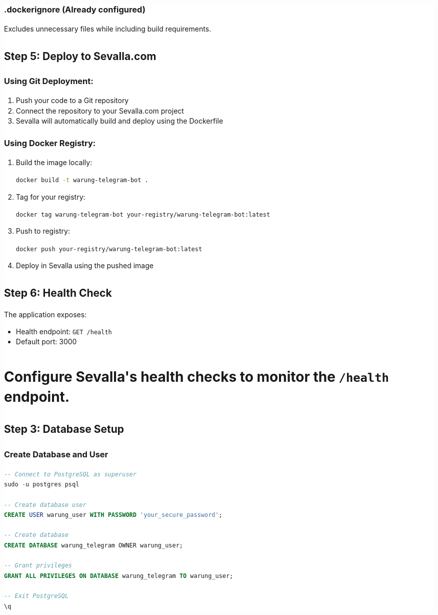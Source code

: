 ### .dockerignore (Already configured)
Excludes unnecessary files while including build requirements.

## Step 5: Deploy to Sevalla.com

### Using Git Deployment:
1. Push your code to a Git repository
2. Connect the repository to your Sevalla.com project
3. Sevalla will automatically build and deploy using the Dockerfile

### Using Docker Registry:
1. Build the image locally:
   ```bash
   docker build -t warung-telegram-bot .
   ```

2. Tag for your registry:
   ```bash
   docker tag warung-telegram-bot your-registry/warung-telegram-bot:latest
   ```

3. Push to registry:
   ```bash
   docker push your-registry/warung-telegram-bot:latest
   ```

4. Deploy in Sevalla using the pushed image

## Step 6: Health Check

The application exposes:
- Health endpoint: `GET /health`
- Default port: 3000

Configure Sevalla's health checks to monitor the `/health` endpoint.
=======
## Step 3: Database Setup

### Create Database and User
```sql
-- Connect to PostgreSQL as superuser
sudo -u postgres psql

-- Create database user
CREATE USER warung_user WITH PASSWORD 'your_secure_password';

-- Create database
CREATE DATABASE warung_telegram OWNER warung_user;

-- Grant privileges
GRANT ALL PRIVILEGES ON DATABASE warung_telegram TO warung_user;

-- Exit PostgreSQL
\q
```
